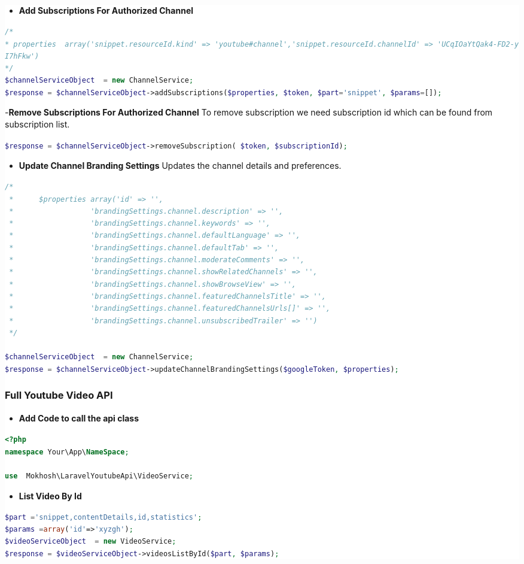 - **Add Subscriptions For Authorized Channel**

```php 
/*
* properties  array('snippet.resourceId.kind' => 'youtube#channel','snippet.resourceId.channelId' => 'UCqIOaYtQak4-FD2-yI7hFkw')
*/
$channelServiceObject  = new ChannelService;
$response = $channelServiceObject->addSubscriptions($properties, $token, $part='snippet', $params=[]);

```

-**Remove Subscriptions For Authorized Channel**
To remove subscription we need subscription id which can be found from subscription list.
```php
$response = $channelServiceObject->removeSubscription( $token, $subscriptionId);

```

- **Update Channel Branding Settings**
	Updates the channel details and preferences.

```php
/*
 *      $properties array('id' => '',
 *					'brandingSettings.channel.description' => '',
 *					'brandingSettings.channel.keywords' => '',
 *					'brandingSettings.channel.defaultLanguage' => '',
 *					'brandingSettings.channel.defaultTab' => '',
 *					'brandingSettings.channel.moderateComments' => '',
 *					'brandingSettings.channel.showRelatedChannels' => '',
 *					'brandingSettings.channel.showBrowseView' => '',
 *					'brandingSettings.channel.featuredChannelsTitle' => '',
 *					'brandingSettings.channel.featuredChannelsUrls[]' => '',
 *					'brandingSettings.channel.unsubscribedTrailer' => '')
 */

$channelServiceObject  = new ChannelService;
$response = $channelServiceObject->updateChannelBrandingSettings($googleToken, $properties);
```

### Full Youtube Video API

- **Add Code to call the api class**

```php
<?php
namespace Your\App\NameSpace;

use  Mokhosh\LaravelYoutubeApi\VideoService;
```

- **List Video By Id**

```php
$part ='snippet,contentDetails,id,statistics';
$params =array('id'=>'xyzgh');
$videoServiceObject  = new VideoService;
$response = $videoServiceObject->videosListById($part, $params);
```

